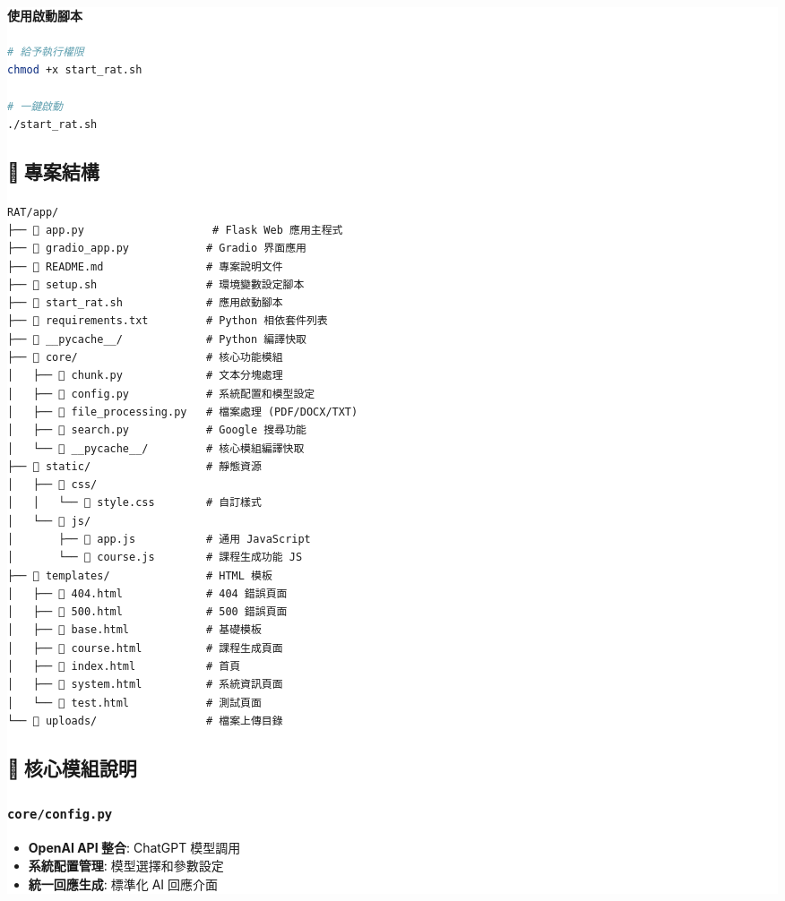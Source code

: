 #### 使用啟動腳本

```bash
# 給予執行權限
chmod +x start_rat.sh

# 一鍵啟動
./start_rat.sh
```

## 📁 專案結構

```
RAT/app/
├── 📄 app.py                    # Flask Web 應用主程式
├── 📄 gradio_app.py            # Gradio 界面應用
├── 📄 README.md                # 專案說明文件
├── 📄 setup.sh                 # 環境變數設定腳本
├── 📄 start_rat.sh             # 應用啟動腳本
├── 📄 requirements.txt         # Python 相依套件列表
├── 📁 __pycache__/             # Python 編譯快取
├── 📁 core/                    # 核心功能模組
│   ├── 📄 chunk.py             # 文本分塊處理
│   ├── 📄 config.py            # 系統配置和模型設定
│   ├── 📄 file_processing.py   # 檔案處理 (PDF/DOCX/TXT)
│   ├── 📄 search.py            # Google 搜尋功能
│   └── 📁 __pycache__/         # 核心模組編譯快取
├── 📁 static/                  # 靜態資源
│   ├── 📁 css/
│   │   └── 📄 style.css        # 自訂樣式
│   └── 📁 js/
│       ├── 📄 app.js           # 通用 JavaScript
│       └── 📄 course.js        # 課程生成功能 JS
├── 📁 templates/               # HTML 模板
│   ├── 📄 404.html             # 404 錯誤頁面
│   ├── 📄 500.html             # 500 錯誤頁面
│   ├── 📄 base.html            # 基礎模板
│   ├── 📄 course.html          # 課程生成頁面
│   ├── 📄 index.html           # 首頁
│   ├── 📄 system.html          # 系統資訊頁面
│   └── 📄 test.html            # 測試頁面
└── 📁 uploads/                 # 檔案上傳目錄
```

## 🔧 核心模組說明

### `core/config.py`
- **OpenAI API 整合**: ChatGPT 模型調用
- **系統配置管理**: 模型選擇和參數設定
- **統一回應生成**: 標準化 AI 回應介面
